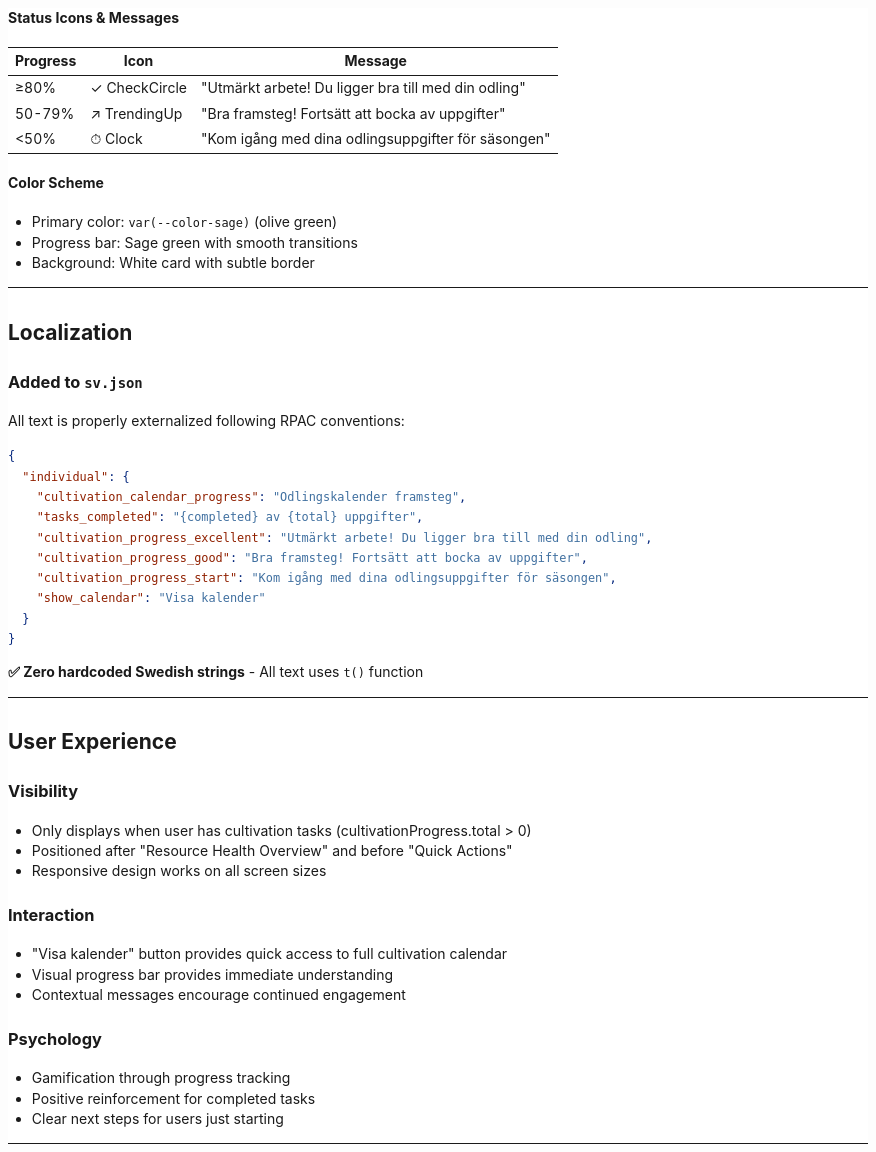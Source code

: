 #### Status Icons & Messages
| Progress | Icon | Message |
|----------|------|---------|
| ≥80% | ✓ CheckCircle | "Utmärkt arbete! Du ligger bra till med din odling" |
| 50-79% | ↗ TrendingUp | "Bra framsteg! Fortsätt att bocka av uppgifter" |
| <50% | ⏱ Clock | "Kom igång med dina odlingsuppgifter för säsongen" |

#### Color Scheme
- Primary color: `var(--color-sage)` (olive green)
- Progress bar: Sage green with smooth transitions
- Background: White card with subtle border

---

## Localization

### Added to `sv.json`
All text is properly externalized following RPAC conventions:

```json
{
  "individual": {
    "cultivation_calendar_progress": "Odlingskalender framsteg",
    "tasks_completed": "{completed} av {total} uppgifter",
    "cultivation_progress_excellent": "Utmärkt arbete! Du ligger bra till med din odling",
    "cultivation_progress_good": "Bra framsteg! Fortsätt att bocka av uppgifter",
    "cultivation_progress_start": "Kom igång med dina odlingsuppgifter för säsongen",
    "show_calendar": "Visa kalender"
  }
}
```

**✅ Zero hardcoded Swedish strings** - All text uses `t()` function

---

## User Experience

### Visibility
- Only displays when user has cultivation tasks (cultivationProgress.total > 0)
- Positioned after "Resource Health Overview" and before "Quick Actions"
- Responsive design works on all screen sizes

### Interaction
- "Visa kalender" button provides quick access to full cultivation calendar
- Visual progress bar provides immediate understanding
- Contextual messages encourage continued engagement

### Psychology
- Gamification through progress tracking
- Positive reinforcement for completed tasks
- Clear next steps for users just starting

---